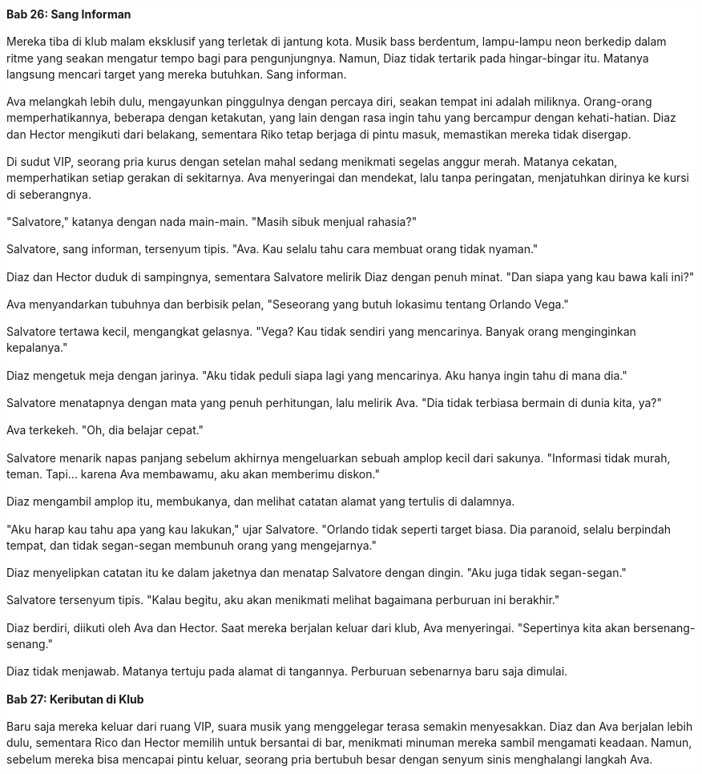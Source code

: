 **Bab 26: Sang Informan**

Mereka tiba di klub malam eksklusif yang terletak di jantung kota. Musik bass berdentum, lampu-lampu neon berkedip dalam ritme yang seakan mengatur tempo bagi para pengunjungnya. Namun, Diaz tidak tertarik pada hingar-bingar itu. Matanya langsung mencari target yang mereka butuhkan. Sang informan.

Ava melangkah lebih dulu, mengayunkan pinggulnya dengan percaya diri, seakan tempat ini adalah miliknya. Orang-orang memperhatikannya, beberapa dengan ketakutan, yang lain dengan rasa ingin tahu yang bercampur dengan kehati-hatian. Diaz dan Hector mengikuti dari belakang, sementara Riko tetap berjaga di pintu masuk, memastikan mereka tidak disergap.

Di sudut VIP, seorang pria kurus dengan setelan mahal sedang menikmati segelas anggur merah. Matanya cekatan, memperhatikan setiap gerakan di sekitarnya. Ava menyeringai dan mendekat, lalu tanpa peringatan, menjatuhkan dirinya ke kursi di seberangnya.

"Salvatore," katanya dengan nada main-main. "Masih sibuk menjual rahasia?"

Salvatore, sang informan, tersenyum tipis. "Ava. Kau selalu tahu cara membuat orang tidak nyaman."

Diaz dan Hector duduk di sampingnya, sementara Salvatore melirik Diaz dengan penuh minat. "Dan siapa yang kau bawa kali ini?"

Ava menyandarkan tubuhnya dan berbisik pelan, "Seseorang yang butuh lokasimu tentang Orlando Vega."

Salvatore tertawa kecil, mengangkat gelasnya. "Vega? Kau tidak sendiri yang mencarinya. Banyak orang menginginkan kepalanya."

Diaz mengetuk meja dengan jarinya. "Aku tidak peduli siapa lagi yang mencarinya. Aku hanya ingin tahu di mana dia."

Salvatore menatapnya dengan mata yang penuh perhitungan, lalu melirik Ava. "Dia tidak terbiasa bermain di dunia kita, ya?"

Ava terkekeh. "Oh, dia belajar cepat."

Salvatore menarik napas panjang sebelum akhirnya mengeluarkan sebuah amplop kecil dari sakunya. "Informasi tidak murah, teman. Tapi... karena Ava membawamu, aku akan memberimu diskon."

Diaz mengambil amplop itu, membukanya, dan melihat catatan alamat yang tertulis di dalamnya.

"Aku harap kau tahu apa yang kau lakukan," ujar Salvatore. "Orlando tidak seperti target biasa. Dia paranoid, selalu berpindah tempat, dan tidak segan-segan membunuh orang yang mengejarnya."

Diaz menyelipkan catatan itu ke dalam jaketnya dan menatap Salvatore dengan dingin. "Aku juga tidak segan-segan."

Salvatore tersenyum tipis. "Kalau begitu, aku akan menikmati melihat bagaimana perburuan ini berakhir."

Diaz berdiri, diikuti oleh Ava dan Hector. Saat mereka berjalan keluar dari klub, Ava menyeringai. "Sepertinya kita akan bersenang-senang."

Diaz tidak menjawab. Matanya tertuju pada alamat di tangannya. Perburuan sebenarnya baru saja dimulai.

**Bab 27: Keributan di Klub**

Baru saja mereka keluar dari ruang VIP, suara musik yang menggelegar terasa semakin menyesakkan. Diaz dan Ava berjalan lebih dulu, sementara Rico dan Hector memilih untuk bersantai di bar, menikmati minuman mereka sambil mengamati keadaan. Namun, sebelum mereka bisa mencapai pintu keluar, seorang pria bertubuh besar dengan senyum sinis menghalangi langkah Ava.
